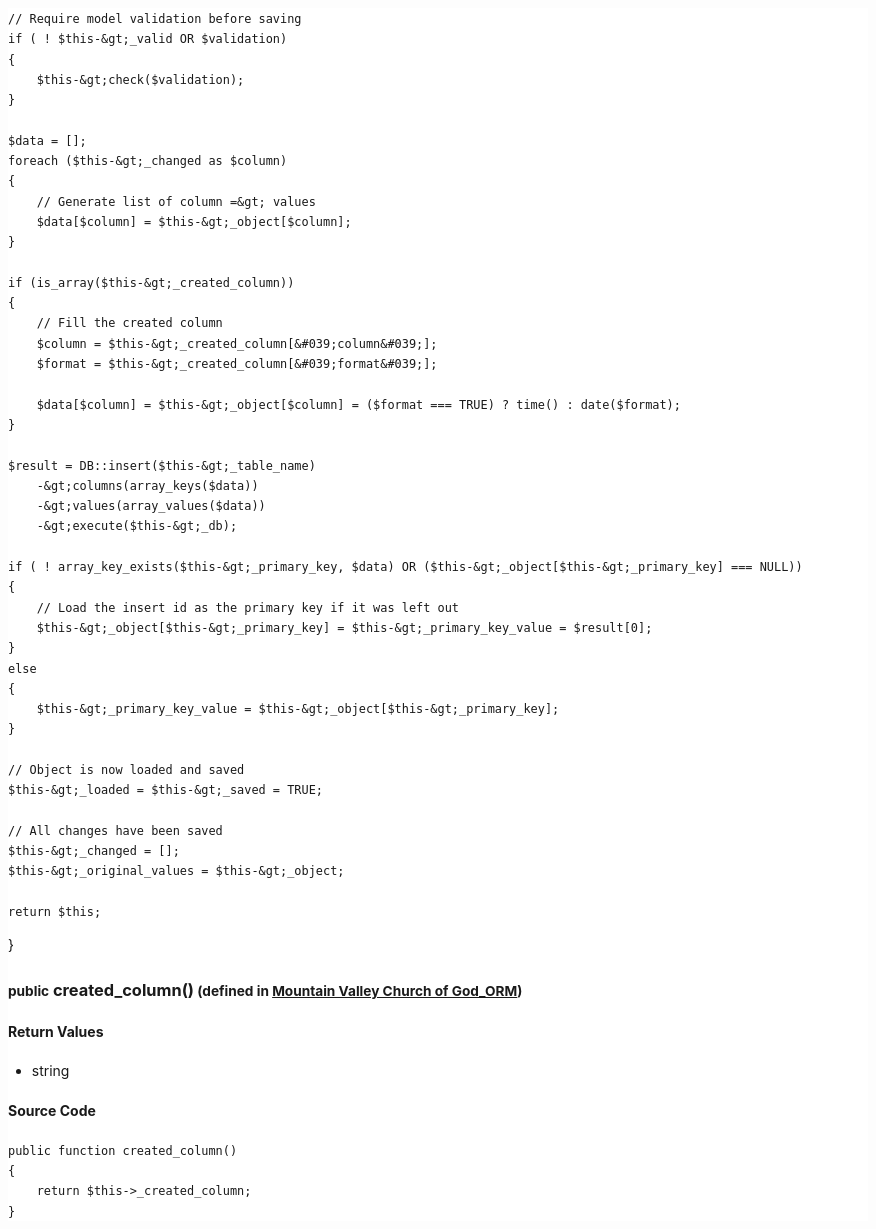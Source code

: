 	// Require model validation before saving
	if ( ! $this-&gt;_valid OR $validation)
	{
		$this-&gt;check($validation);
	}

	$data = [];
	foreach ($this-&gt;_changed as $column)
	{
		// Generate list of column =&gt; values
		$data[$column] = $this-&gt;_object[$column];
	}

	if (is_array($this-&gt;_created_column))
	{
		// Fill the created column
		$column = $this-&gt;_created_column[&#039;column&#039;];
		$format = $this-&gt;_created_column[&#039;format&#039;];

		$data[$column] = $this-&gt;_object[$column] = ($format === TRUE) ? time() : date($format);
	}

	$result = DB::insert($this-&gt;_table_name)
		-&gt;columns(array_keys($data))
		-&gt;values(array_values($data))
		-&gt;execute($this-&gt;_db);

	if ( ! array_key_exists($this-&gt;_primary_key, $data) OR ($this-&gt;_object[$this-&gt;_primary_key] === NULL))
	{
		// Load the insert id as the primary key if it was left out
		$this-&gt;_object[$this-&gt;_primary_key] = $this-&gt;_primary_key_value = $result[0];
	}
	else
	{
		$this-&gt;_primary_key_value = $this-&gt;_object[$this-&gt;_primary_key];
	}

	// Object is now loaded and saved
	$this-&gt;_loaded = $this-&gt;_saved = TRUE;

	// All changes have been saved
	$this-&gt;_changed = [];
	$this-&gt;_original_values = $this-&gt;_object;

	return $this;
}</code>
</pre>
</div>
</div>

<div class='method'>
<h3 id="created_column"><small>public</small>  created_column()<small> (defined in <a href='/documentation/api/Mountain Valley Church of God_ORM'>Mountain Valley Church of God_ORM</a>)</small></h3>
<div class='description'></div>
<h4>Return Values</h4>
<ul class='return'>
<li>
<span class='blue'>string</span>  
</li></ul>
<div class="method-source">
<h4>Source Code</h4>
<pre>
<code class="language-php">public function created_column()
{
	return $this-&gt;_created_column;
}</code>
</pre>